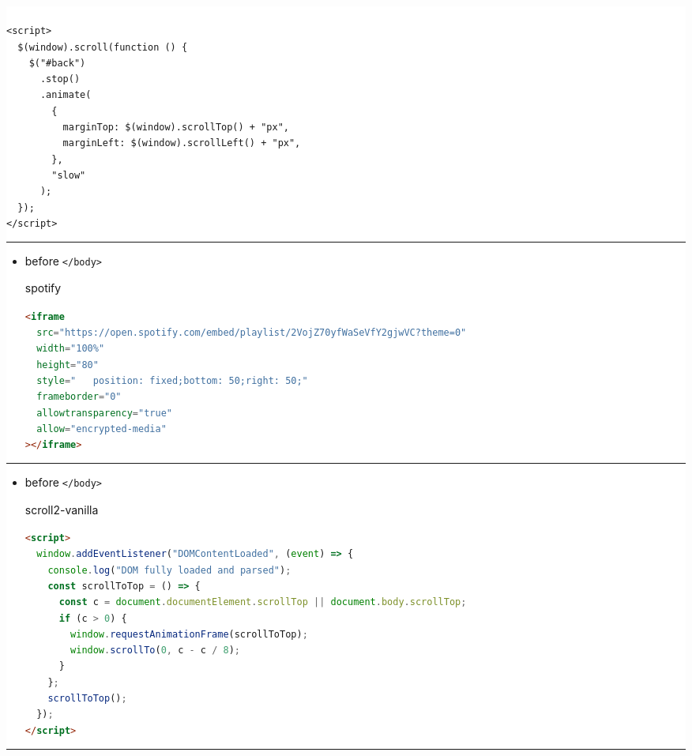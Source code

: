   ```

  <script>
    $(window).scroll(function () {
      $("#back")
        .stop()
        .animate(
          {
            marginTop: $(window).scrollTop() + "px",
            marginLeft: $(window).scrollLeft() + "px",
          },
          "slow"
        );
    });
  </script>
  ```

---

- before `</body>`

  spotify

  ```html
  <iframe
    src="https://open.spotify.com/embed/playlist/2VojZ70yfWaSeVfY2gjwVC?theme=0"
    width="100%"
    height="80"
    style="   position: fixed;bottom: 50;right: 50;"
    frameborder="0"
    allowtransparency="true"
    allow="encrypted-media"
  ></iframe>
  ```

---

- before `</body>`

  scroll2-vanilla

  ```html
  <script>
    window.addEventListener("DOMContentLoaded", (event) => {
      console.log("DOM fully loaded and parsed");
      const scrollToTop = () => {
        const c = document.documentElement.scrollTop || document.body.scrollTop;
        if (c > 0) {
          window.requestAnimationFrame(scrollToTop);
          window.scrollTo(0, c - c / 8);
        }
      };
      scrollToTop();
    });
  </script>
  ```

---